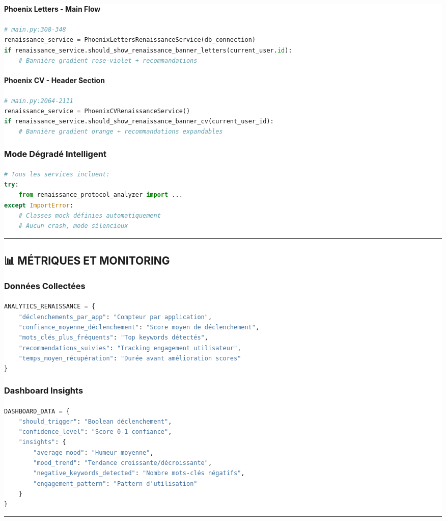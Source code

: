 #### **Phoenix Letters - Main Flow**  
```python
# main.py:308-348
renaissance_service = PhoenixLettersRenaissanceService(db_connection)
if renaissance_service.should_show_renaissance_banner_letters(current_user.id):
    # Bannière gradient rose-violet + recommandations
```

#### **Phoenix CV - Header Section**
```python  
# main.py:2064-2111
renaissance_service = PhoenixCVRenaissanceService()
if renaissance_service.should_show_renaissance_banner_cv(current_user_id):
    # Bannière gradient orange + recommandations expandables
```

### **Mode Dégradé Intelligent**
```python
# Tous les services incluent:
try:
    from renaissance_protocol_analyzer import ...
except ImportError:
    # Classes mock définies automatiquement
    # Aucun crash, mode silencieux
```

---

## 📊 **MÉTRIQUES ET MONITORING**

### **Données Collectées**
```python
ANALYTICS_RENAISSANCE = {
    "déclenchements_par_app": "Compteur par application",
    "confiance_moyenne_déclenchement": "Score moyen de déclenchement",
    "mots_clés_plus_fréquents": "Top keywords détectés", 
    "recommendations_suivies": "Tracking engagement utilisateur",
    "temps_moyen_récupération": "Durée avant amélioration scores"
}
```

### **Dashboard Insights**
```python  
DASHBOARD_DATA = {
    "should_trigger": "Boolean déclenchement",
    "confidence_level": "Score 0-1 confiance",
    "insights": {
        "average_mood": "Humeur moyenne",
        "mood_trend": "Tendance croissante/décroissante",  
        "negative_keywords_detected": "Nombre mots-clés négatifs",
        "engagement_pattern": "Pattern d'utilisation"
    }
}
```

---